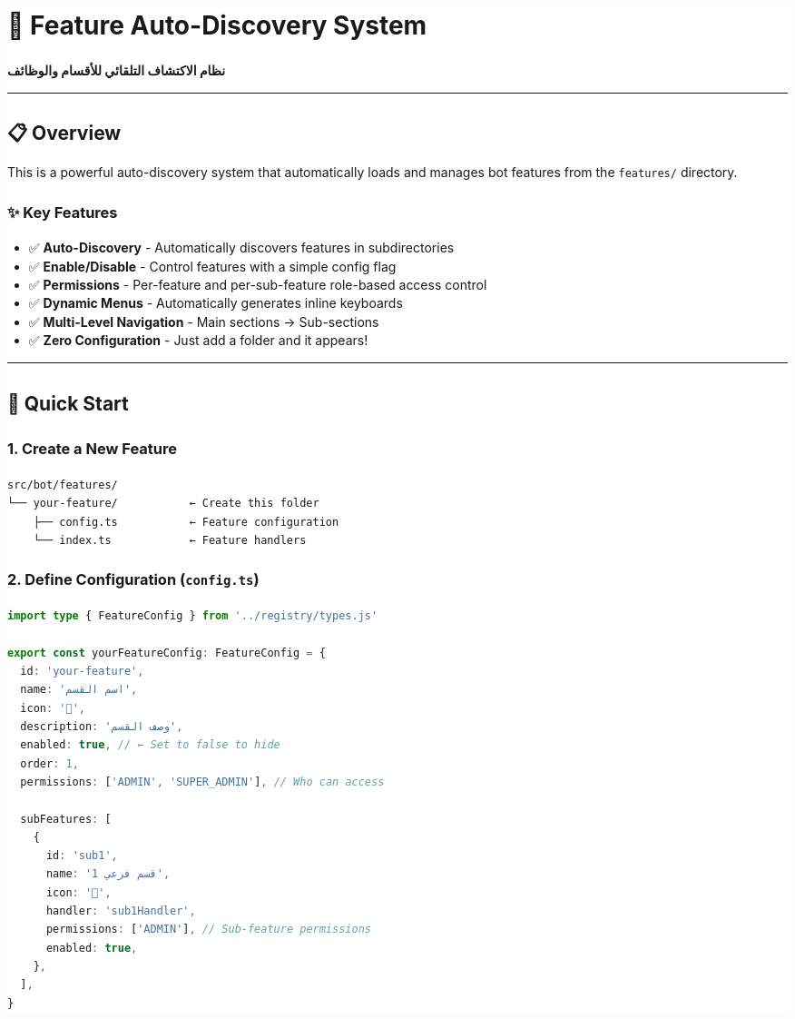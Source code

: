 # 🔧 Feature Auto-Discovery System

**نظام الاكتشاف التلقائي للأقسام والوظائف**

---

## 📋 Overview

This is a powerful auto-discovery system that automatically loads and manages bot features from the `features/` directory.

### ✨ Key Features

- ✅ **Auto-Discovery** - Automatically discovers features in subdirectories
- ✅ **Enable/Disable** - Control features with a simple config flag
- ✅ **Permissions** - Per-feature and per-sub-feature role-based access control
- ✅ **Dynamic Menus** - Automatically generates inline keyboards
- ✅ **Multi-Level Navigation** - Main sections → Sub-sections
- ✅ **Zero Configuration** - Just add a folder and it appears!

---

## 🚀 Quick Start

### 1. Create a New Feature

```bash
src/bot/features/
└── your-feature/           ← Create this folder
    ├── config.ts           ← Feature configuration
    └── index.ts            ← Feature handlers
```

### 2. Define Configuration (`config.ts`)

```typescript
import type { FeatureConfig } from '../registry/types.js'

export const yourFeatureConfig: FeatureConfig = {
  id: 'your-feature',
  name: 'اسم القسم',
  icon: '🎯',
  description: 'وصف القسم',
  enabled: true, // ← Set to false to hide
  order: 1,
  permissions: ['ADMIN', 'SUPER_ADMIN'], // Who can access

  subFeatures: [
    {
      id: 'sub1',
      name: 'قسم فرعي 1',
      icon: '📝',
      handler: 'sub1Handler',
      permissions: ['ADMIN'], // Sub-feature permissions
      enabled: true,
    },
  ],
}
```
